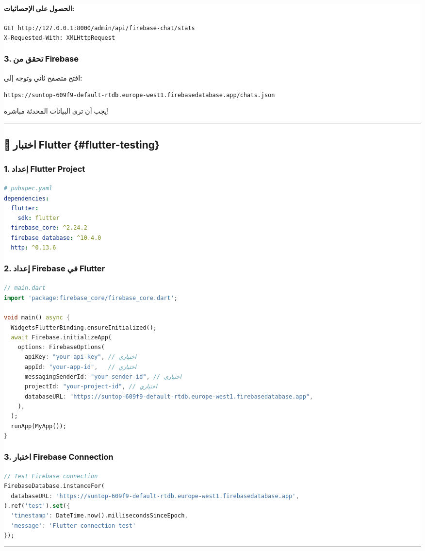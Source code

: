 #### الحصول على الإحصائيات:
```bash
GET http://127.0.0.1:8000/admin/api/firebase-chat/stats
X-Requested-With: XMLHttpRequest
```

### **3. تحقق من Firebase**
افتح متصفح ثاني وتوجه إلى:
```
https://suntop-609f9-default-rtdb.europe-west1.firebasedatabase.app/chats.json
```

يجب أن ترى البيانات المحدثة مباشرة!

---

## 📱 **اختبار Flutter** {#flutter-testing}

### **1. إعداد Flutter Project**
```yaml
# pubspec.yaml
dependencies:
  flutter:
    sdk: flutter
  firebase_core: ^2.24.2
  firebase_database: ^10.4.0
  http: ^0.13.6
```

### **2. إعداد Firebase في Flutter**
```dart
// main.dart
import 'package:firebase_core/firebase_core.dart';

void main() async {
  WidgetsFlutterBinding.ensureInitialized();
  await Firebase.initializeApp(
    options: FirebaseOptions(
      apiKey: "your-api-key", // اختياري
      appId: "your-app-id",   // اختياري
      messagingSenderId: "your-sender-id", // اختياري
      projectId: "your-project-id", // اختياري
      databaseURL: "https://suntop-609f9-default-rtdb.europe-west1.firebasedatabase.app",
    ),
  );
  runApp(MyApp());
}
```

### **3. اختبار Firebase Connection**
```dart
// Test Firebase connection
FirebaseDatabase.instanceFor(
  databaseURL: 'https://suntop-609f9-default-rtdb.europe-west1.firebasedatabase.app',
).ref('test').set({
  'timestamp': DateTime.now().millisecondsSinceEpoch,
  'message': 'Flutter connection test'
});
```

---